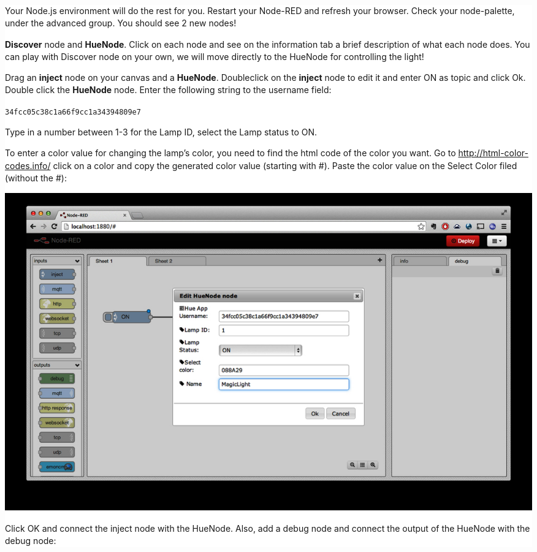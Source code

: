 Your Node.js environment will do the rest for you. Restart your Node-RED and refresh your browser. Check your node-palette, under the advanced group. You should see 2 new nodes!

**Discover** node and **HueNode**. Click on each node and see on the information tab a brief description of what each node does. You can play with Discover node on your own, we will move directly to the HueNode for controlling the light!

Drag an **inject** node on your canvas and a **HueNode**. Doubleclick on the **inject** node to edit it and enter ON as topic and click Ok.
Double click the **HueNode** node. Enter the following string to the username field:

	34fcc05c38c1a66f9cc1a34394809e7

Type in a number between 1-3 for the Lamp ID, select the Lamp status to ON. 

To enter a color value for changing the lamp’s color, you need to find the html code of the color you want. Go to <http://html-color-codes.info/> click on a color and copy the generated color value (starting with #). Paste the color value on the Select Color filed (without the #):

![](content/workshops/lights/7.jpg)

Click OK and connect the inject node with the HueNode. Also, add a debug node and connect the output of the HueNode with the debug node:
